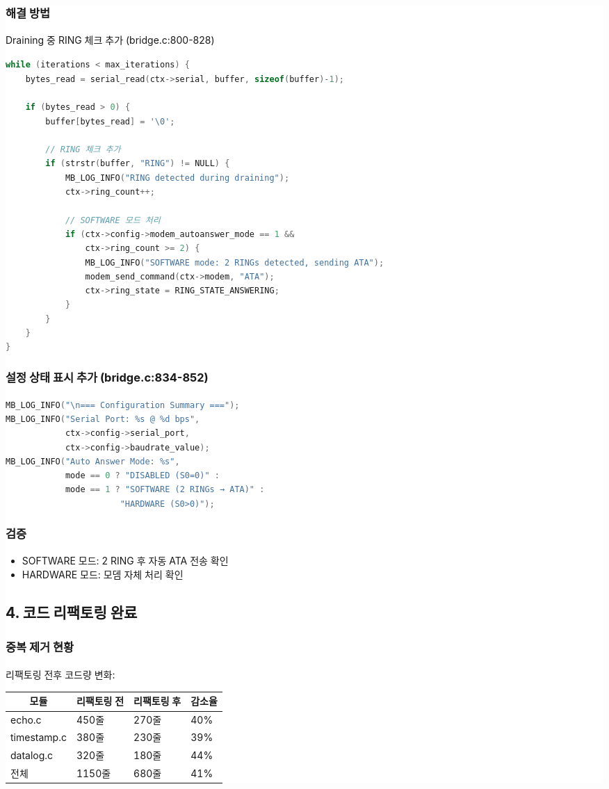 ### 해결 방법
Draining 중 RING 체크 추가 (bridge.c:800-828)
```c
while (iterations < max_iterations) {
    bytes_read = serial_read(ctx->serial, buffer, sizeof(buffer)-1);

    if (bytes_read > 0) {
        buffer[bytes_read] = '\0';

        // RING 체크 추가
        if (strstr(buffer, "RING") != NULL) {
            MB_LOG_INFO("RING detected during draining");
            ctx->ring_count++;

            // SOFTWARE 모드 처리
            if (ctx->config->modem_autoanswer_mode == 1 &&
                ctx->ring_count >= 2) {
                MB_LOG_INFO("SOFTWARE mode: 2 RINGs detected, sending ATA");
                modem_send_command(ctx->modem, "ATA");
                ctx->ring_state = RING_STATE_ANSWERING;
            }
        }
    }
}
```

### 설정 상태 표시 추가 (bridge.c:834-852)
```c
MB_LOG_INFO("\n=== Configuration Summary ===");
MB_LOG_INFO("Serial Port: %s @ %d bps",
            ctx->config->serial_port,
            ctx->config->baudrate_value);
MB_LOG_INFO("Auto Answer Mode: %s",
            mode == 0 ? "DISABLED (S0=0)" :
            mode == 1 ? "SOFTWARE (2 RINGs → ATA)" :
                       "HARDWARE (S0>0)");
```

### 검증
- SOFTWARE 모드: 2 RING 후 자동 ATA 전송 확인
- HARDWARE 모드: 모뎀 자체 처리 확인

## 4. 코드 리팩토링 완료

### 중복 제거 현황
리팩토링 전후 코드량 변화:

| 모듈 | 리팩토링 전 | 리팩토링 후 | 감소율 |
|------|------------|------------|--------|
| echo.c | 450줄 | 270줄 | 40% |
| timestamp.c | 380줄 | 230줄 | 39% |
| datalog.c | 320줄 | 180줄 | 44% |
| 전체 | 1150줄 | 680줄 | 41% |
